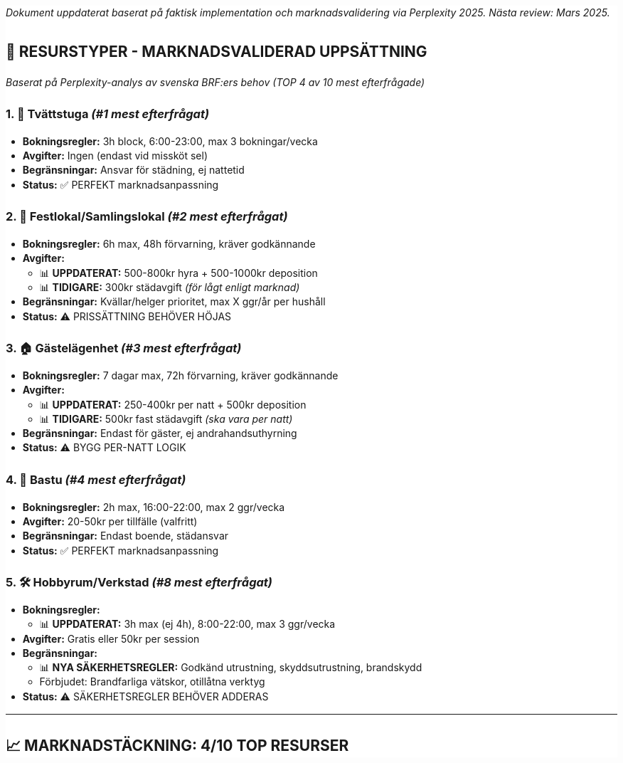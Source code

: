 *Dokument uppdaterat baserat på faktisk implementation och marknadsvalidering via Perplexity 2025. Nästa review: Mars 2025.* 

## 🏢 **RESURSTYPER - MARKNADSVALIDERAD UPPSÄTTNING**

*Baserat på Perplexity-analys av svenska BRF:ers behov (TOP 4 av 10 mest efterfrågade)*

### **1. 🧺 Tvättstuga** *(#1 mest efterfrågat)*
- **Bokningsregler:** 3h block, 6:00-23:00, max 3 bokningar/vecka
- **Avgifter:** Ingen (endast vid missköt
sel)
- **Begränsningar:** Ansvar för städning, ej nattetid
- **Status:** ✅ PERFEKT marknadsanpassning

### **2. 🎉 Festlokal/Samlingslokal** *(#2 mest efterfrågat)*
- **Bokningsregler:** 6h max, 48h förvarning, kräver godkännande
- **Avgifter:** 
  - 📊 **UPPDATERAT:** 500-800kr hyra + 500-1000kr deposition
  - 📊 **TIDIGARE:** 300kr städavgift *(för lågt enligt marknad)*
- **Begränsningar:** Kvällar/helger prioritet, max X ggr/år per hushåll
- **Status:** ⚠️ PRISSÄTTNING BEHÖVER HÖJAS

### **3. 🏠 Gästelägenhet** *(#3 mest efterfrågat)*
- **Bokningsregler:** 7 dagar max, 72h förvarning, kräver godkännande
- **Avgifter:** 
  - 📊 **UPPDATERAT:** 250-400kr per natt + 500kr deposition
  - 📊 **TIDIGARE:** 500kr fast städavgift *(ska vara per natt)*
- **Begränsningar:** Endast för gäster, ej andrahandsuthyrning
- **Status:** ⚠️ BYGG PER-NATT LOGIK

### **4. 🧖 Bastu** *(#4 mest efterfrågat)*
- **Bokningsregler:** 2h max, 16:00-22:00, max 2 ggr/vecka
- **Avgifter:** 20-50kr per tillfälle (valfritt)
- **Begränsningar:** Endast boende, städansvar
- **Status:** ✅ PERFEKT marknadsanpassning

### **5. 🛠️ Hobbyrum/Verkstad** *(#8 mest efterfrågat)*
- **Bokningsregler:** 
  - 📊 **UPPDATERAT:** 3h max (ej 4h), 8:00-22:00, max 3 ggr/vecka
- **Avgifter:** Gratis eller 50kr per session
- **Begränsningar:** 
  - 📊 **NYA SÄKERHETSREGLER:** Godkänd utrustning, skyddsutrustning, brandskydd
  - Förbjudet: Brandfarliga vätskor, otillåtna verktyg
- **Status:** ⚠️ SÄKERHETSREGLER BEHÖVER ADDERAS

---

## 📈 **MARKNADSTÄCKNING: 4/10 TOP RESURSER**
